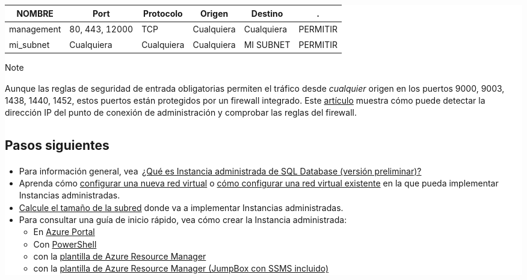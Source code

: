 | NOMBRE       |Port          |Protocolo|Origen           |Destino|.|
|------------|--------------|--------|-----------------|-----------|------|
|management  |80, 443, 12000|TCP     |Cualquiera              |Cualquiera        |PERMITIR |
|mi_subnet   |Cualquiera           |Cualquiera     |Cualquiera              |MI SUBNET  |PERMITIR |

  > [!Note]
  > Aunque las reglas de seguridad de entrada obligatorias permiten el tráfico desde _cualquier_ origen en los puertos 9000, 9003, 1438, 1440, 1452, estos puertos están protegidos por un firewall integrado. Este [artículo](sql-database-managed-instance-find-management-endpoint-ip-address.md) muestra cómo puede detectar la dirección IP del punto de conexión de administración y comprobar las reglas del firewall. 

## <a name="next-steps"></a>Pasos siguientes

- Para información general, vea  [¿Qué es Instancia administrada de SQL Database (versión preliminar)?](sql-database-managed-instance.md)
- Aprenda cómo [configurar una nueva red virtual](sql-database-managed-instance-create-vnet-subnet.md) o [cómo configurar una red virtual existente](sql-database-managed-instance-configure-vnet-subnet.md) en la que pueda implementar Instancias administradas.
- [Calcule el tamaño de la subred](sql-database-managed-instance-determine-size-vnet-subnet.md) donde va a implementar Instancias administradas. 
- Para consultar una guía de inicio rápido, vea cómo crear la Instancia administrada:
  - En [Azure Portal](sql-database-managed-instance-get-started.md)
  - Con [PowerShell](https://blogs.msdn.microsoft.com/sqlserverstorageengine/2018/06/27/quick-start-script-create-azure-sql-managed-instance-using-powershell/)
  - con la [plantilla de Azure Resource Manager](https://azure.microsoft.com/resources/templates/101-sqlmi-new-vnet/)
  - con la [plantilla de Azure Resource Manager (JumpBox con SSMS incluido)](https://portal.azure.com/)
